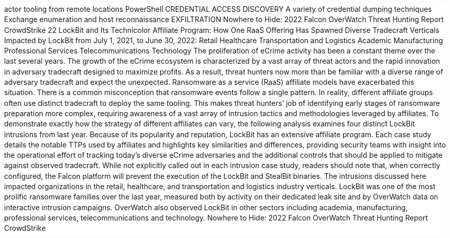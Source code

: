 actor tooling from 
remote locations
PowerShell
CREDENTIAL ACCESS
DISCOVERY
A variety of
 credential dumping
 techniques
Exchange 
enumeration
and host 
reconnaissance
EXFILTRATION
Nowhere to Hide: 2022 Falcon OverWatch Threat Hunting Report
CrowdStrike
22
LockBit and Its Technicolor
Affiliate Program: How One
RaaS Offering Has Spawned
Diverse Tradecraft
Verticals Impacted by 
LockBit from July 1, 2021, 
to June 30, 2022:
Retail
Healthcare
Transportation 
and Logistics
Academic
Manufacturing
Professional 
Services
Telecommunications
Technology
The proliferation of eCrime activity has been a constant theme over the last 
several years. The growth of the eCrime ecosystem is characterized by a vast 
array of threat actors and the rapid innovation in adversary tradecraft designed 
to maximize profits. As a result, threat hunters now more than be familiar with a 
diverse range of adversary tradecraft and expect the unexpected.
Ransomware as a service (RaaS) affiliate models have exacerbated 
this situation. There is a common misconception that ransomware 
events follow a single pattern. In reality, different affiliate groups often 
use distinct tradecraft to deploy the same tooling. This makes threat 
hunters’ job of identifying early stages of ransomware preparation more 
complex, requiring awareness of a vast array of intrusion tactics and 
methodologies leveraged by affiliates. 
To demonstrate exactly how the strategy of different affiliates can vary, 
the following analysis examines four distinct LockBit intrusions from last 
year. Because of its popularity and reputation, LockBit has an extensive 
affiliate program. Each case study details the notable TTPs used by affiliates 
and highlights key similarities and differences, providing security teams 
with insight into the operational effort of tracking today’s diverse eCrime 
adversaries and the additional controls that should be applied to mitigate 
against observed tradecraft. While not explicitly called out in each intrusion 
case study, readers should note that, when correctly configured, the Falcon 
platform will prevent the execution of the LockBit and StealBit binaries. 
The intrusions discussed here impacted organizations in the retail, 
healthcare, and transportation and logistics industry verticals. 
LockBit was one of the most prolific ransomware families over the last 
year, measured both by activity on their dedicated leak site and by 
OverWatch data on interactive intrusion campaigns. OverWatch also 
observed LockBit in other sectors including academia, manufacturing, 
professional services, telecommunications and technology. 
Nowhere to Hide: 2022 Falcon OverWatch Threat Hunting Report
CrowdStrike